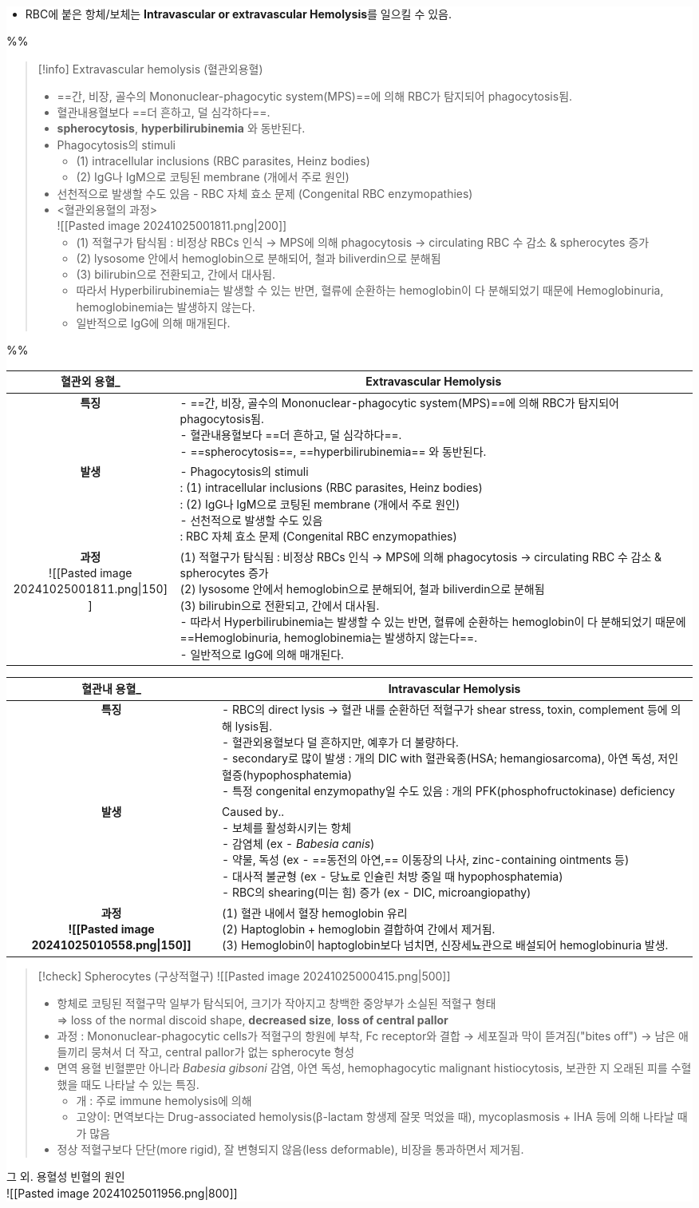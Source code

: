 - RBC에 붙은 항체/보체는 **Intravascular or extravascular Hemolysis**를 일으킬 수 있음.



%%
>[!info] Extravascular hemolysis (혈관외용혈)
>- ==간, 비장, 골수의 Mononuclear-phagocytic system(MPS)==에 의해 RBC가 탐지되어 phagocytosis됨.
>- 혈관내용혈보다 ==더 흔하고, 덜 심각하다==.
>- **spherocytosis**, **hyperbilirubinemia** 와 동반된다.
>- Phagocytosis의 stimuli
>	- (1) intracellular inclusions (RBC parasites, Heinz bodies)
>	- (2) IgG나 IgM으로 코팅된 membrane (개에서 주로 원인)
>- 선천적으로 발생할 수도 있음 - RBC 자체 효소 문제 (Congenital RBC enzymopathies)
>- <혈관외용혈의 과정><br>![[Pasted image 20241025001811.png|200]]
>	- (1) 적혈구가 탐식됨 : 비정상 RBCs 인식 → MPS에 의해 phagocytosis → circulating RBC 수 감소 & spherocytes 증가
>	- (2) lysosome 안에서 hemoglobin으로 분해되어, 철과 biliverdin으로 분해됨 
>	- (3) bilirubin으로 전환되고, 간에서 대사됨.
>	- 따라서 Hyperbilirubinemia는 발생할 수 있는 반면, 혈류에 순환하는 hemoglobin이 다 분해되었기 때문에 Hemoglobinuria, hemoglobinemia는 발생하지 않는다.
>	- 일반적으로 IgG에 의해 매개된다.
> 

%%

|                       혈관외 용혈_                       | Extravascular Hemolysis                                                                                                                                                                                                                                                                                                                     |
| :-------------------------------------------------: | ------------------------------------------------------------------------------------------------------------------------------------------------------------------------------------------------------------------------------------------------------------------------------------------------------------------------------------------- |
|                       **특징**                        | - ==간, 비장, 골수의 Mononuclear-phagocytic system(MPS)==에 의해 RBC가 탐지되어 phagocytosis됨.<br>- 혈관내용혈보다 ==더 흔하고, 덜 심각하다==.<br>- ==spherocytosis==, ==hyperbilirubinemia== 와 동반된다.                                                                                                                                                                     |
|                       **발생**                        | - Phagocytosis의 stimuli<br>    : (1) intracellular inclusions (RBC parasites, Heinz bodies)<br>    : (2) IgG나 IgM으로 코팅된 membrane (개에서 주로 원인)<br>- 선천적으로 발생할 수도 있음<br>    : RBC 자체 효소 문제 (Congenital RBC enzymopathies)                                                                                                                      |
| **과정**<br>![[Pasted image 20241025001811.png\|150]] | (1) 적혈구가 탐식됨 : 비정상 RBCs 인식 → MPS에 의해 phagocytosis → circulating RBC 수 감소 & spherocytes 증가<br>(2) lysosome 안에서 hemoglobin으로 분해되어, 철과 biliverdin으로 분해됨 <br>(3) bilirubin으로 전환되고, 간에서 대사됨.<br>	- 따라서 Hyperbilirubinemia는 발생할 수 있는 반면, 혈류에 순환하는 hemoglobin이 다 분해되었기 때문에 ==Hemoglobinuria, hemoglobinemia는 발생하지 않는다==.<br>	- 일반적으로 IgG에 의해 매개된다. |


|                       혈관내 용혈_                       | Intravascular Hemolysis                                                                                                                                                                                                                                                                            |
| :-------------------------------------------------: | -------------------------------------------------------------------------------------------------------------------------------------------------------------------------------------------------------------------------------------------------------------------------------------------------- |
|                       **특징**                        | - RBC의 direct lysis → 혈관 내를 순환하던 적혈구가 shear stress, toxin, complement 등에 의해 lysis됨.<br>- 혈관외용혈보다 덜 흔하지만, 예후가 더 불량하다. <br>- secondary로 많이 발생 : 개의 DIC with 혈관육종(HSA; hemangiosarcoma), 아연 독성, 저인혈증(hypophosphatemia)<br>- 특정 congenital enzymopathy일 수도 있음 : 개의 PFK(phosphofructokinase) deficiency |
|                       **발생**                        | Caused by..<br>	- 보체를 활성화시키는 항체<br>	- 감염체 (ex - *Babesia canis*)<br>	- 약물, 독성 (ex - ==동전의 아연,== 이동장의 나사, zinc-containing ointments 등)<br>	- 대사적 불균형 (ex - 당뇨로 인슐린 처방 중일 때 hypophosphatemia)<br>	- RBC의 shearing(미는 힘) 증가 (ex - DIC, microangiopathy)                                               |
| **과정<br>![[Pasted image 20241025010558.png\|150]]** | (1) 혈관 내에서 혈장 hemoglobin 유리<br>(2) Haptoglobin + hemoglobin 결합하여 간에서 제거됨.<br>(3) Hemoglobin이 haptoglobin보다 넘치면, 신장세뇨관으로 배설되어 hemoglobinuria 발생.                                                                                                                                                    |
>[!check] Spherocytes (구상적혈구)
>![[Pasted image 20241025000415.png|500]]
>- 항체로 코팅된 적혈구막 일부가 탐식되어, 크기가 작아지고 창백한 중앙부가 소실된 적혈구 형태<br> ⇒ loss of the normal discoid shape, **decreased size**, **loss of central pallor**
>- 과정 : Mononuclear-phagocytic cells가 적혈구의 항원에 부착, Fc receptor와 결합 → 세포질과 막이 뜯겨짐("bites off") → 남은 애들끼리 뭉쳐서 더 작고, central pallor가 없는 spherocyte 형성
>- 면역 용혈 빈혈뿐만 아니라 *Babesia gibsoni* 감염, 아연 독성, hemophagocytic malignant histiocytosis, 보관한 지 오래된 피를 수혈했을 때도 나타날 수 있는 특징.
>	- 개 : 주로 immune hemolysis에 의해
>	- 고양이: 면역보다는 Drug-associated hemolysis(β-lactam 항생제 잘못 먹었을 때), mycoplasmosis + IHA 등에 의해 나타날 때가 많음
>- 정상 적혈구보다 단단(more rigid), 잘 변형되지 않음(less deformable), 비장을 통과하면서 제거됨.


그 외. 용혈성 빈혈의 원인<br>
![[Pasted image 20241025011956.png|800]]

